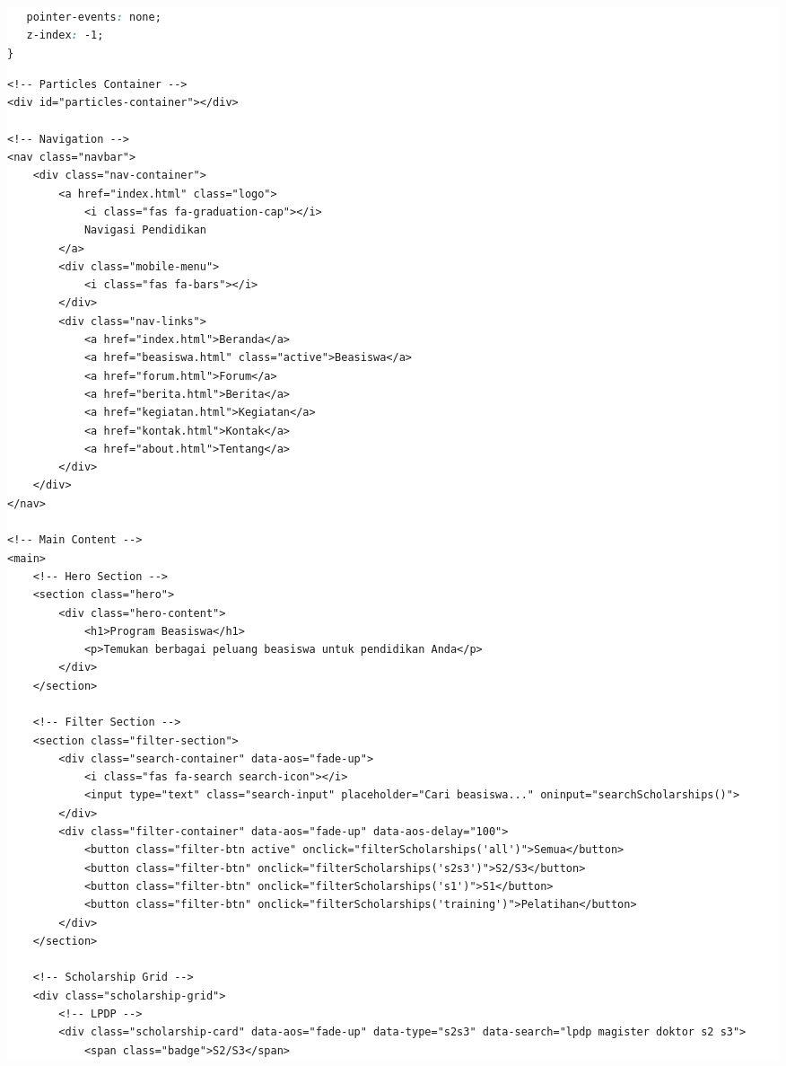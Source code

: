 ```css
   pointer-events: none;
   z-index: -1;
}
```

</style> </head> <body>  <div class="background-animation"></div>

```
<!-- Particles Container -->
<div id="particles-container"></div>

<!-- Navigation -->
<nav class="navbar">
    <div class="nav-container">
        <a href="index.html" class="logo">
            <i class="fas fa-graduation-cap"></i>
            Navigasi Pendidikan
        </a>
        <div class="mobile-menu">
            <i class="fas fa-bars"></i>
        </div>
        <div class="nav-links">
            <a href="index.html">Beranda</a>
            <a href="beasiswa.html" class="active">Beasiswa</a>
            <a href="forum.html">Forum</a>
            <a href="berita.html">Berita</a>
            <a href="kegiatan.html">Kegiatan</a>
            <a href="kontak.html">Kontak</a>
            <a href="about.html">Tentang</a>
        </div>
    </div>
</nav>

<!-- Main Content -->
<main>
    <!-- Hero Section -->
    <section class="hero">
        <div class="hero-content">
            <h1>Program Beasiswa</h1>
            <p>Temukan berbagai peluang beasiswa untuk pendidikan Anda</p>
        </div>
    </section>

    <!-- Filter Section -->
    <section class="filter-section">
        <div class="search-container" data-aos="fade-up">
            <i class="fas fa-search search-icon"></i>
            <input type="text" class="search-input" placeholder="Cari beasiswa..." oninput="searchScholarships()">
        </div>
        <div class="filter-container" data-aos="fade-up" data-aos-delay="100">
            <button class="filter-btn active" onclick="filterScholarships('all')">Semua</button>
            <button class="filter-btn" onclick="filterScholarships('s2s3')">S2/S3</button>
            <button class="filter-btn" onclick="filterScholarships('s1')">S1</button>
            <button class="filter-btn" onclick="filterScholarships('training')">Pelatihan</button>
        </div>
    </section>

    <!-- Scholarship Grid -->
    <div class="scholarship-grid">
        <!-- LPDP -->
        <div class="scholarship-card" data-aos="fade-up" data-type="s2s3" data-search="lpdp magister doktor s2 s3">
            <span class="badge">S2/S3</span>
```